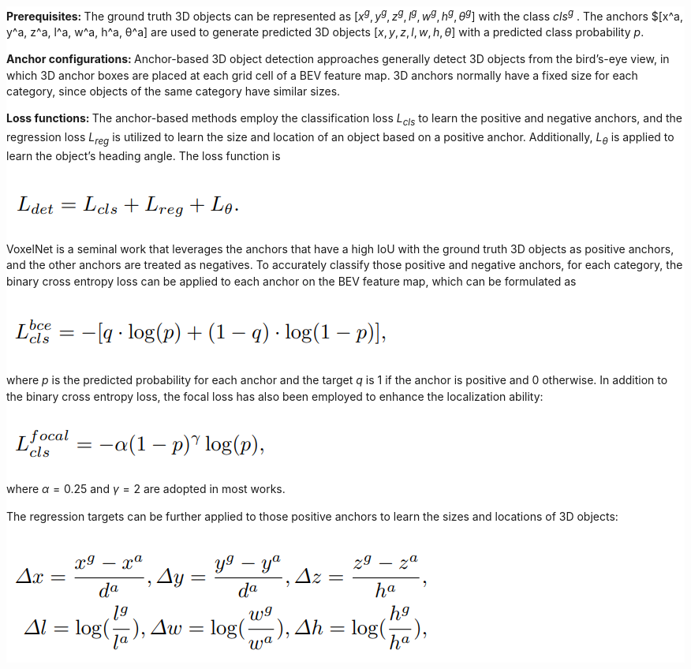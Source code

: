 <b> Prerequisites: </b> The ground truth 3D objects can be represented
as $[x^g, y^g, z^g, l^g, w^g, h^g, θ^g]$ with the class $cls^g$
. The anchors $[x^a, y^a, z^a, l^a, w^a, h^a, θ^a] are used to generate predicted 3D objects $[x, y, z, l, w, h, θ]$ with a predicted class probability $p$.

<b> Anchor configurations: </b> Anchor-based 3D object detection approaches generally detect 3D objects from the bird’s-eye view,
in which 3D anchor boxes are placed at each grid cell of a BEV
feature map. 3D anchors normally have a fixed size for each category, since objects of the same category have similar sizes.

<b> Loss functions: </b> The anchor-based methods employ the classification loss $L_{cls}$ to learn the positive and negative anchors, and
the regression loss $L_{reg}$ is utilized to learn the size and location of an object based on a positive anchor. Additionally, $L_θ$ is
applied to learn the object’s heading angle. The loss function is

![img](https://github.com/lacie-life/lacie-life.github.io/blob/main/assets/img/post_assest/paper-note-7-16.png?raw=true)

VoxelNet is a seminal work that leverages the anchors
that have a high IoU with the ground truth 3D objects as positive anchors, and the other anchors are treated as negatives. To
accurately classify those positive and negative anchors, for each
category, the binary cross entropy loss can be applied to each
anchor on the BEV feature map, which can be formulated as

![img](https://github.com/lacie-life/lacie-life.github.io/blob/main/assets/img/post_assest/paper-note-7-17.png?raw=true)

where $p$ is the predicted probability for each anchor and the target $q$ is 1 if the anchor is positive and 0 otherwise. In addition to
the binary cross entropy loss, the focal loss has also
been employed to enhance the localization ability:

![img](https://github.com/lacie-life/lacie-life.github.io/blob/main/assets/img/post_assest/paper-note-7-18.png?raw=true)

where $α = 0.25$ and $γ = 2$ are adopted in most works.

The regression targets can be further applied to those positive
anchors to learn the sizes and locations of 3D objects:

![img](https://github.com/lacie-life/lacie-life.github.io/blob/main/assets/img/post_assest/paper-note-7-19.png?raw=true)
